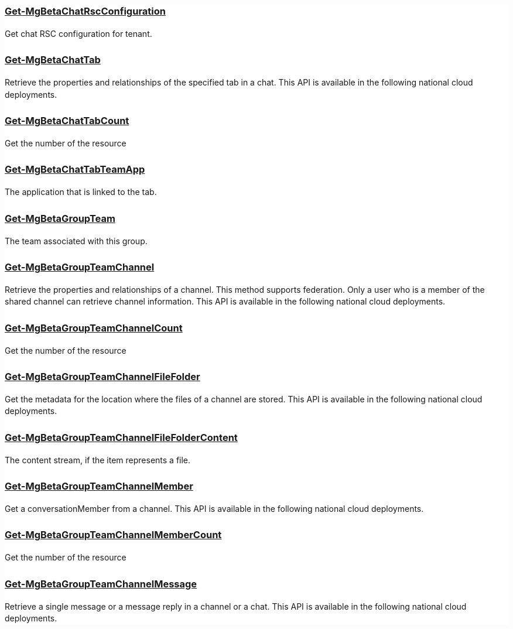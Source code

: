 ### [Get-MgBetaChatRscConfiguration](Get-MgBetaChatRscConfiguration.md)
Get chat RSC configuration for tenant.

### [Get-MgBetaChatTab](Get-MgBetaChatTab.md)
Retrieve the properties and relationships of the specified tab in a chat.
This API is available in the following national cloud deployments.

### [Get-MgBetaChatTabCount](Get-MgBetaChatTabCount.md)
Get the number of the resource

### [Get-MgBetaChatTabTeamApp](Get-MgBetaChatTabTeamApp.md)
The application that is linked to the tab.

### [Get-MgBetaGroupTeam](Get-MgBetaGroupTeam.md)
The team associated with this group.

### [Get-MgBetaGroupTeamChannel](Get-MgBetaGroupTeamChannel.md)
Retrieve the properties and relationships of a channel.
This method supports federation.
Only a user who is a member of the shared channel can retrieve channel information.
This API is available in the following national cloud deployments.

### [Get-MgBetaGroupTeamChannelCount](Get-MgBetaGroupTeamChannelCount.md)
Get the number of the resource

### [Get-MgBetaGroupTeamChannelFileFolder](Get-MgBetaGroupTeamChannelFileFolder.md)
Get the metadata for the location where the files of a channel are stored.
This API is available in the following national cloud deployments.

### [Get-MgBetaGroupTeamChannelFileFolderContent](Get-MgBetaGroupTeamChannelFileFolderContent.md)
The content stream, if the item represents a file.

### [Get-MgBetaGroupTeamChannelMember](Get-MgBetaGroupTeamChannelMember.md)
Get a conversationMember from a channel.
This API is available in the following national cloud deployments.

### [Get-MgBetaGroupTeamChannelMemberCount](Get-MgBetaGroupTeamChannelMemberCount.md)
Get the number of the resource

### [Get-MgBetaGroupTeamChannelMessage](Get-MgBetaGroupTeamChannelMessage.md)
Retrieve a single message or a message reply in a channel or a chat.
This API is available in the following national cloud deployments.

